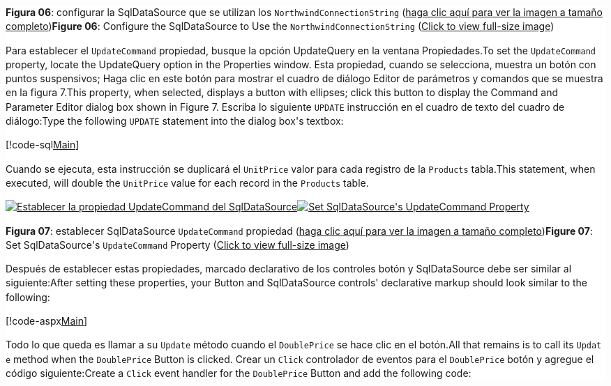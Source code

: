 <span data-ttu-id="08d97-178">**Figura 06**: configurar la SqlDataSource que se utilizan los `NorthwindConnectionString` ([haga clic aquí para ver la imagen a tamaño completo](interacting-with-the-content-page-from-the-master-page-vb/_static/image18.png))</span><span class="sxs-lookup"><span data-stu-id="08d97-178">**Figure 06**: Configure the SqlDataSource to Use the `NorthwindConnectionString` ([Click to view full-size image](interacting-with-the-content-page-from-the-master-page-vb/_static/image18.png))</span></span>


<span data-ttu-id="08d97-179">Para establecer el `UpdateCommand` propiedad, busque la opción UpdateQuery en la ventana Propiedades.</span><span class="sxs-lookup"><span data-stu-id="08d97-179">To set the `UpdateCommand` property, locate the UpdateQuery option in the Properties window.</span></span> <span data-ttu-id="08d97-180">Esta propiedad, cuando se selecciona, muestra un botón con puntos suspensivos; Haga clic en este botón para mostrar el cuadro de diálogo Editor de parámetros y comandos que se muestra en la figura 7.</span><span class="sxs-lookup"><span data-stu-id="08d97-180">This property, when selected, displays a button with ellipses; click this button to display the Command and Parameter Editor dialog box shown in Figure 7.</span></span> <span data-ttu-id="08d97-181">Escriba lo siguiente `UPDATE` instrucción en el cuadro de texto del cuadro de diálogo:</span><span class="sxs-lookup"><span data-stu-id="08d97-181">Type the following `UPDATE` statement into the dialog box's textbox:</span></span>


[!code-sql[Main](interacting-with-the-content-page-from-the-master-page-vb/samples/sample3.sql)]

<span data-ttu-id="08d97-182">Cuando se ejecuta, esta instrucción se duplicará el `UnitPrice` valor para cada registro de la `Products` tabla.</span><span class="sxs-lookup"><span data-stu-id="08d97-182">This statement, when executed, will double the `UnitPrice` value for each record in the `Products` table.</span></span>


<span data-ttu-id="08d97-183">[![Establecer la propiedad UpdateCommand del SqlDataSource](interacting-with-the-content-page-from-the-master-page-vb/_static/image20.png)](interacting-with-the-content-page-from-the-master-page-vb/_static/image19.png)</span><span class="sxs-lookup"><span data-stu-id="08d97-183">[![Set SqlDataSource's UpdateCommand Property](interacting-with-the-content-page-from-the-master-page-vb/_static/image20.png)](interacting-with-the-content-page-from-the-master-page-vb/_static/image19.png)</span></span>

<span data-ttu-id="08d97-184">**Figura 07**: establecer SqlDataSource `UpdateCommand` propiedad ([haga clic aquí para ver la imagen a tamaño completo](interacting-with-the-content-page-from-the-master-page-vb/_static/image21.png))</span><span class="sxs-lookup"><span data-stu-id="08d97-184">**Figure 07**: Set SqlDataSource's `UpdateCommand` Property  ([Click to view full-size image](interacting-with-the-content-page-from-the-master-page-vb/_static/image21.png))</span></span>


<span data-ttu-id="08d97-185">Después de establecer estas propiedades, marcado declarativo de los controles botón y SqlDataSource debe ser similar al siguiente:</span><span class="sxs-lookup"><span data-stu-id="08d97-185">After setting these properties, your Button and SqlDataSource controls' declarative markup should look similar to the following:</span></span>


[!code-aspx[Main](interacting-with-the-content-page-from-the-master-page-vb/samples/sample4.aspx)]

<span data-ttu-id="08d97-186">Todo lo que queda es llamar a su `Update` método cuando el `DoublePrice` se hace clic en el botón.</span><span class="sxs-lookup"><span data-stu-id="08d97-186">All that remains is to call its `Update` method when the `DoublePrice` Button is clicked.</span></span> <span data-ttu-id="08d97-187">Crear un `Click` controlador de eventos para el `DoublePrice` botón y agregue el código siguiente:</span><span class="sxs-lookup"><span data-stu-id="08d97-187">Create a `Click` event handler for the `DoublePrice` Button and add the following code:</span></span>
